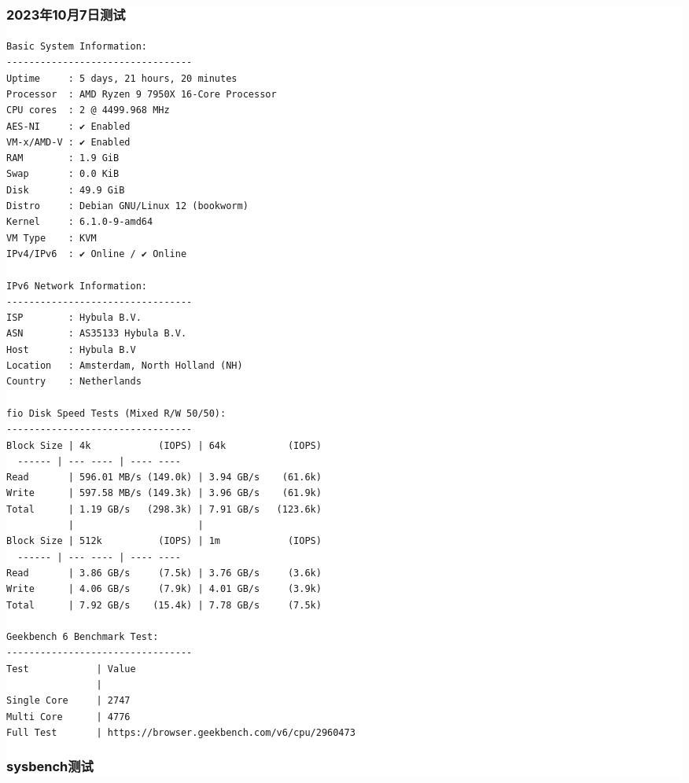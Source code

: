 ### 2023年10月7日测试

```shell
Basic System Information:
---------------------------------
Uptime     : 5 days, 21 hours, 20 minutes
Processor  : AMD Ryzen 9 7950X 16-Core Processor
CPU cores  : 2 @ 4499.968 MHz
AES-NI     : ✔ Enabled
VM-x/AMD-V : ✔ Enabled
RAM        : 1.9 GiB
Swap       : 0.0 KiB
Disk       : 49.9 GiB
Distro     : Debian GNU/Linux 12 (bookworm)
Kernel     : 6.1.0-9-amd64
VM Type    : KVM
IPv4/IPv6  : ✔ Online / ✔ Online

IPv6 Network Information:
---------------------------------
ISP        : Hybula B.V.
ASN        : AS35133 Hybula B.V.
Host       : Hybula B.V
Location   : Amsterdam, North Holland (NH)
Country    : Netherlands

fio Disk Speed Tests (Mixed R/W 50/50):
---------------------------------
Block Size | 4k            (IOPS) | 64k           (IOPS)
  ------ | --- ---- | ---- ---- 
Read       | 596.01 MB/s (149.0k) | 3.94 GB/s    (61.6k)
Write      | 597.58 MB/s (149.3k) | 3.96 GB/s    (61.9k)
Total      | 1.19 GB/s   (298.3k) | 7.91 GB/s   (123.6k)
           |                      |                     
Block Size | 512k          (IOPS) | 1m            (IOPS)
  ------ | --- ---- | ---- ---- 
Read       | 3.86 GB/s     (7.5k) | 3.76 GB/s     (3.6k)
Write      | 4.06 GB/s     (7.9k) | 4.01 GB/s     (3.9k)
Total      | 7.92 GB/s    (15.4k) | 7.78 GB/s     (7.5k)

Geekbench 6 Benchmark Test:
---------------------------------
Test            | Value                         
                |                               
Single Core     | 2747                          
Multi Core      | 4776                          
Full Test       | https://browser.geekbench.com/v6/cpu/2960473
```

### sysbench测试
